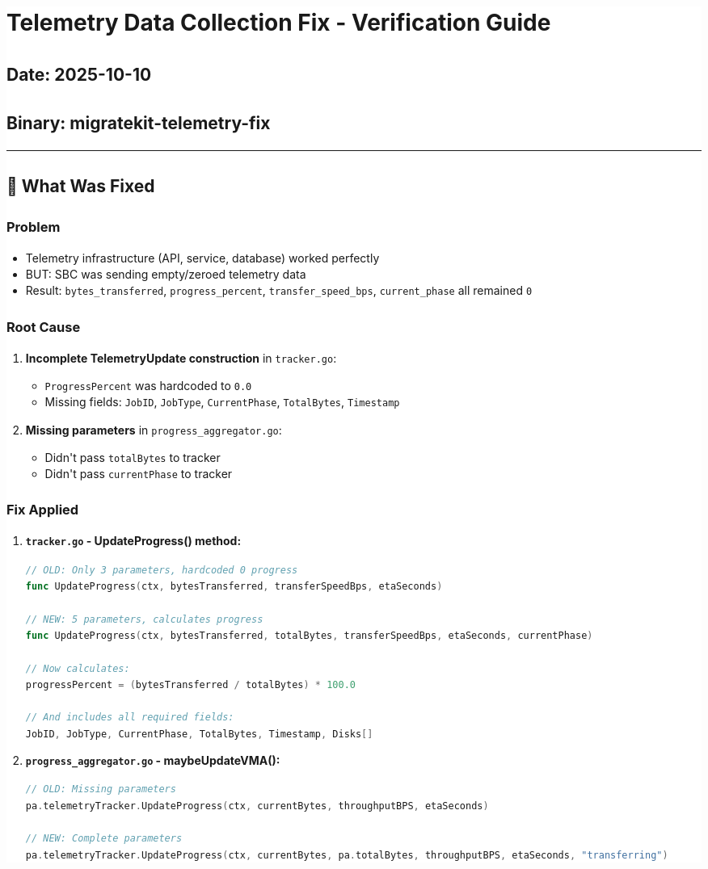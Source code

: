 # Telemetry Data Collection Fix - Verification Guide
## Date: 2025-10-10
## Binary: migratekit-telemetry-fix

---

## 🎯 What Was Fixed

### Problem
- Telemetry infrastructure (API, service, database) worked perfectly
- BUT: SBC was sending empty/zeroed telemetry data
- Result: `bytes_transferred`, `progress_percent`, `transfer_speed_bps`, `current_phase` all remained `0`

### Root Cause
1. **Incomplete TelemetryUpdate construction** in `tracker.go`:
   - `ProgressPercent` was hardcoded to `0.0`
   - Missing fields: `JobID`, `JobType`, `CurrentPhase`, `TotalBytes`, `Timestamp`
   
2. **Missing parameters** in `progress_aggregator.go`:
   - Didn't pass `totalBytes` to tracker
   - Didn't pass `currentPhase` to tracker

### Fix Applied
1. **`tracker.go` - UpdateProgress() method:**
   ```go
   // OLD: Only 3 parameters, hardcoded 0 progress
   func UpdateProgress(ctx, bytesTransferred, transferSpeedBps, etaSeconds)
   
   // NEW: 5 parameters, calculates progress
   func UpdateProgress(ctx, bytesTransferred, totalBytes, transferSpeedBps, etaSeconds, currentPhase)
   
   // Now calculates:
   progressPercent = (bytesTransferred / totalBytes) * 100.0
   
   // And includes all required fields:
   JobID, JobType, CurrentPhase, TotalBytes, Timestamp, Disks[]
   ```

2. **`progress_aggregator.go` - maybeUpdateVMA():**
   ```go
   // OLD: Missing parameters
   pa.telemetryTracker.UpdateProgress(ctx, currentBytes, throughputBPS, etaSeconds)
   
   // NEW: Complete parameters
   pa.telemetryTracker.UpdateProgress(ctx, currentBytes, pa.totalBytes, throughputBPS, etaSeconds, "transferring")
   ```
